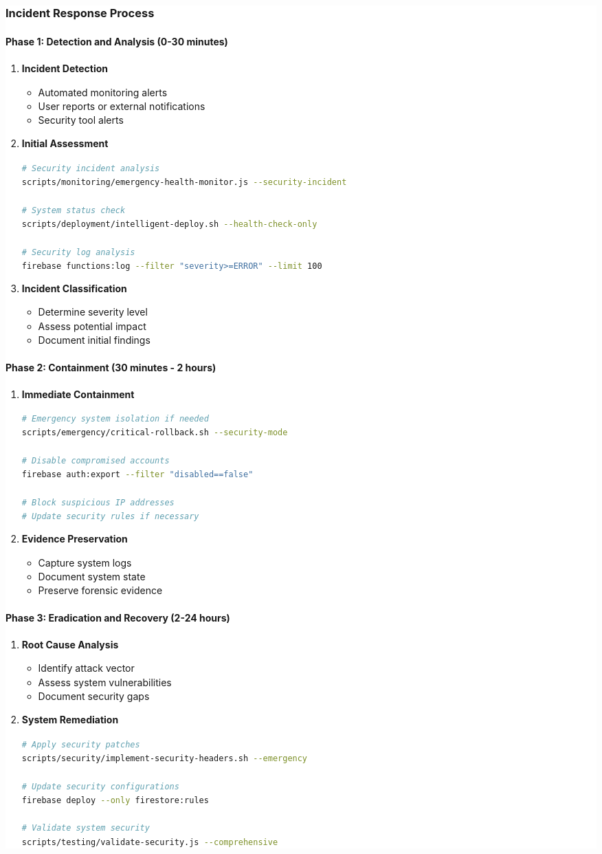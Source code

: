 ### Incident Response Process

#### Phase 1: Detection and Analysis (0-30 minutes)
1. **Incident Detection**
   - Automated monitoring alerts
   - User reports or external notifications
   - Security tool alerts

2. **Initial Assessment**
   ```bash
   # Security incident analysis
   scripts/monitoring/emergency-health-monitor.js --security-incident
   
   # System status check
   scripts/deployment/intelligent-deploy.sh --health-check-only
   
   # Security log analysis
   firebase functions:log --filter "severity>=ERROR" --limit 100
   ```

3. **Incident Classification**
   - Determine severity level
   - Assess potential impact
   - Document initial findings

#### Phase 2: Containment (30 minutes - 2 hours)
1. **Immediate Containment**
   ```bash
   # Emergency system isolation if needed
   scripts/emergency/critical-rollback.sh --security-mode
   
   # Disable compromised accounts
   firebase auth:export --filter "disabled==false"
   
   # Block suspicious IP addresses
   # Update security rules if necessary
   ```

2. **Evidence Preservation**
   - Capture system logs
   - Document system state
   - Preserve forensic evidence

#### Phase 3: Eradication and Recovery (2-24 hours)
1. **Root Cause Analysis**
   - Identify attack vector
   - Assess system vulnerabilities
   - Document security gaps

2. **System Remediation**
   ```bash
   # Apply security patches
   scripts/security/implement-security-headers.sh --emergency
   
   # Update security configurations
   firebase deploy --only firestore:rules
   
   # Validate system security
   scripts/testing/validate-security.js --comprehensive
   ```
